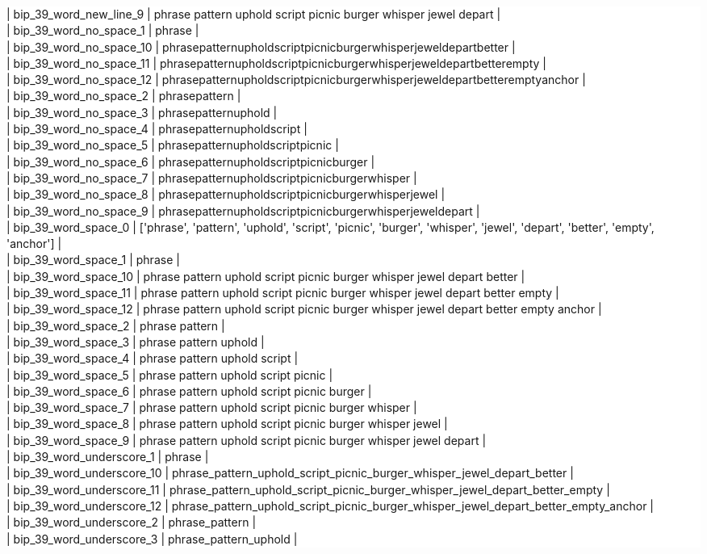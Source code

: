 | bip_39_word_new_line_9 | phrase
pattern
uphold
script
picnic
burger
whisper
jewel
depart |  
| bip_39_word_no_space_1 | phrase |  
| bip_39_word_no_space_10 | phrasepatternupholdscriptpicnicburgerwhisperjeweldepartbetter |  
| bip_39_word_no_space_11 | phrasepatternupholdscriptpicnicburgerwhisperjeweldepartbetterempty |  
| bip_39_word_no_space_12 | phrasepatternupholdscriptpicnicburgerwhisperjeweldepartbetteremptyanchor |  
| bip_39_word_no_space_2 | phrasepattern |  
| bip_39_word_no_space_3 | phrasepatternuphold |  
| bip_39_word_no_space_4 | phrasepatternupholdscript |  
| bip_39_word_no_space_5 | phrasepatternupholdscriptpicnic |  
| bip_39_word_no_space_6 | phrasepatternupholdscriptpicnicburger |  
| bip_39_word_no_space_7 | phrasepatternupholdscriptpicnicburgerwhisper |  
| bip_39_word_no_space_8 | phrasepatternupholdscriptpicnicburgerwhisperjewel |  
| bip_39_word_no_space_9 | phrasepatternupholdscriptpicnicburgerwhisperjeweldepart |  
| bip_39_word_space_0 | ['phrase', 'pattern', 'uphold', 'script', 'picnic', 'burger', 'whisper', 'jewel', 'depart', 'better', 'empty', 'anchor'] |  
| bip_39_word_space_1 | phrase |  
| bip_39_word_space_10 | phrase pattern uphold script picnic burger whisper jewel depart better |  
| bip_39_word_space_11 | phrase pattern uphold script picnic burger whisper jewel depart better empty |  
| bip_39_word_space_12 | phrase pattern uphold script picnic burger whisper jewel depart better empty anchor |  
| bip_39_word_space_2 | phrase pattern |  
| bip_39_word_space_3 | phrase pattern uphold |  
| bip_39_word_space_4 | phrase pattern uphold script |  
| bip_39_word_space_5 | phrase pattern uphold script picnic |  
| bip_39_word_space_6 | phrase pattern uphold script picnic burger |  
| bip_39_word_space_7 | phrase pattern uphold script picnic burger whisper |  
| bip_39_word_space_8 | phrase pattern uphold script picnic burger whisper jewel |  
| bip_39_word_space_9 | phrase pattern uphold script picnic burger whisper jewel depart |  
| bip_39_word_underscore_1 | phrase |  
| bip_39_word_underscore_10 | phrase_pattern_uphold_script_picnic_burger_whisper_jewel_depart_better |  
| bip_39_word_underscore_11 | phrase_pattern_uphold_script_picnic_burger_whisper_jewel_depart_better_empty |  
| bip_39_word_underscore_12 | phrase_pattern_uphold_script_picnic_burger_whisper_jewel_depart_better_empty_anchor |  
| bip_39_word_underscore_2 | phrase_pattern |  
| bip_39_word_underscore_3 | phrase_pattern_uphold |  